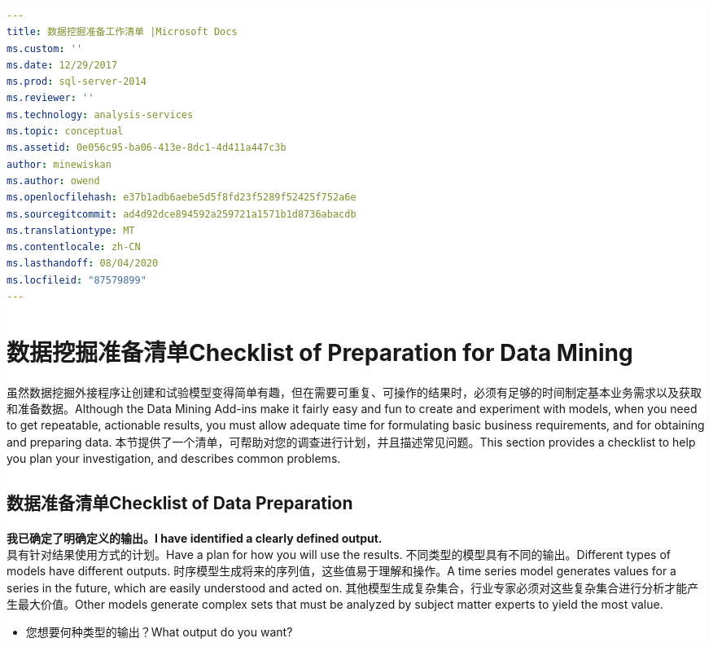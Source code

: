 ```yaml
---
title: 数据挖掘准备工作清单 |Microsoft Docs
ms.custom: ''
ms.date: 12/29/2017
ms.prod: sql-server-2014
ms.reviewer: ''
ms.technology: analysis-services
ms.topic: conceptual
ms.assetid: 0e056c95-ba06-413e-8dc1-4d411a447c3b
author: minewiskan
ms.author: owend
ms.openlocfilehash: e37b1adb6aebe5d5f8fd23f5289f52425f752a6e
ms.sourcegitcommit: ad4d92dce894592a259721a1571b1d8736abacdb
ms.translationtype: MT
ms.contentlocale: zh-CN
ms.lasthandoff: 08/04/2020
ms.locfileid: "87579899"
---
```

# <a name="checklist-of-preparation-for-data-mining"></a><span data-ttu-id="1e295-102">数据挖掘准备清单</span><span class="sxs-lookup"><span data-stu-id="1e295-102">Checklist of Preparation for Data Mining</span></span>
  <span data-ttu-id="1e295-103">虽然数据挖掘外接程序让创建和试验模型变得简单有趣，但在需要可重复、可操作的结果时，必须有足够的时间制定基本业务需求以及获取和准备数据。</span><span class="sxs-lookup"><span data-stu-id="1e295-103">Although the Data Mining Add-ins make it fairly easy and fun to create and experiment with models, when you need to get repeatable, actionable results, you must allow adequate time for formulating basic business requirements, and for obtaining and preparing data.</span></span> <span data-ttu-id="1e295-104">本节提供了一个清单，可帮助对您的调查进行计划，并且描述常见问题。</span><span class="sxs-lookup"><span data-stu-id="1e295-104">This section provides a checklist to help you plan your investigation, and describes common problems.</span></span>  
  
## <a name="checklist-of-data-preparation"></a><span data-ttu-id="1e295-105">数据准备清单</span><span class="sxs-lookup"><span data-stu-id="1e295-105">Checklist of Data Preparation</span></span>  
 <span data-ttu-id="1e295-106">**我已确定了明确定义的输出。**</span><span class="sxs-lookup"><span data-stu-id="1e295-106">**I have identified a clearly defined output.**</span></span>  
 <span data-ttu-id="1e295-107">具有针对结果使用方式的计划。</span><span class="sxs-lookup"><span data-stu-id="1e295-107">Have a plan for how you will use the results.</span></span> <span data-ttu-id="1e295-108">不同类型的模型具有不同的输出。</span><span class="sxs-lookup"><span data-stu-id="1e295-108">Different types of models have different outputs.</span></span> <span data-ttu-id="1e295-109">时序模型生成将来的序列值，这些值易于理解和操作。</span><span class="sxs-lookup"><span data-stu-id="1e295-109">A time series model generates values for a series in the future, which are easily understood and acted on.</span></span> <span data-ttu-id="1e295-110">其他模型生成复杂集合，行业专家必须对这些复杂集合进行分析才能产生最大价值。</span><span class="sxs-lookup"><span data-stu-id="1e295-110">Other models generate complex sets that must be analyzed by subject matter experts to yield the most value.</span></span>  
  
-   <span data-ttu-id="1e295-111">您想要何种类型的输出？</span><span class="sxs-lookup"><span data-stu-id="1e295-111">What output do you want?</span></span>  
  